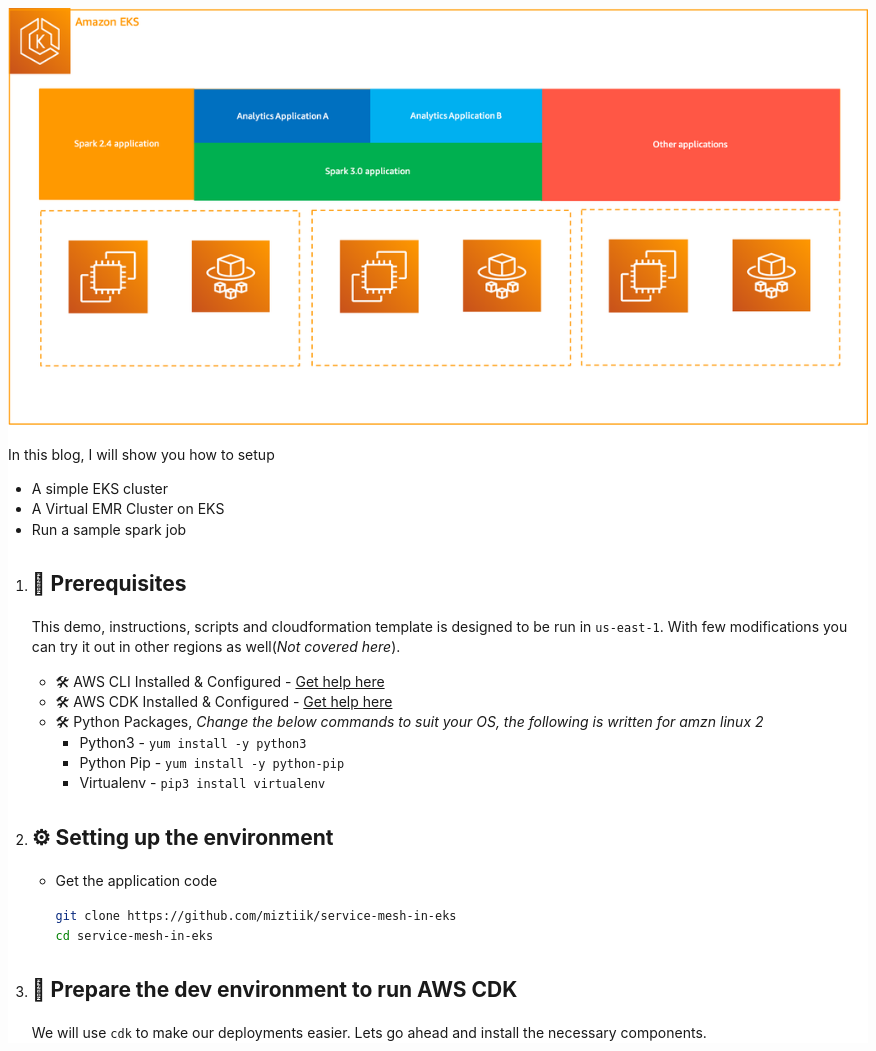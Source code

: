 ![Miztiik Automaton: Kubernetes(EKS) - Big data workflows(EMR) on EKS](images/miztiik_automation_emr_on_eks_architecture_0001.png)

In this blog, I will show you how to setup

- A simple EKS cluster
- A Virtual EMR Cluster on EKS
- Run a sample spark job

1. ## 🧰 Prerequisites

   This demo, instructions, scripts and cloudformation template is designed to be run in `us-east-1`. With few modifications you can try it out in other regions as well(_Not covered here_).

   - 🛠 AWS CLI Installed & Configured - [Get help here](https://youtu.be/TPyyfmQte0U)
   - 🛠 AWS CDK Installed & Configured - [Get help here](https://www.youtube.com/watch?v=MKwxpszw0Rc)
   - 🛠 Python Packages, _Change the below commands to suit your OS, the following is written for amzn linux 2_
     - Python3 - `yum install -y python3`
     - Python Pip - `yum install -y python-pip`
     - Virtualenv - `pip3 install virtualenv`

1. ## ⚙️ Setting up the environment

   - Get the application code

     ```bash
     git clone https://github.com/miztiik/service-mesh-in-eks
     cd service-mesh-in-eks
     ```

1. ## 🚀 Prepare the dev environment to run AWS CDK

   We will use `cdk` to make our deployments easier. Lets go ahead and install the necessary components.
